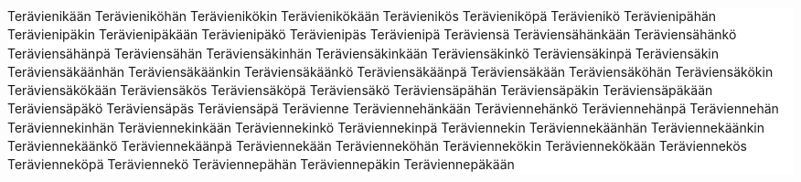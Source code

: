 Terävienikään
Terävieniköhän
Terävienikökin
Terävienikökään
Terävienikös
Terävieniköpä
Terävienikö
Terävienipähän
Terävienipäkin
Terävienipäkään
Terävienipäkö
Terävienipäs
Terävienipä
Teräviensä
Teräviensähänkään
Teräviensähänkö
Teräviensähänpä
Teräviensähän
Teräviensäkinhän
Teräviensäkinkään
Teräviensäkinkö
Teräviensäkinpä
Teräviensäkin
Teräviensäkäänhän
Teräviensäkäänkin
Teräviensäkäänkö
Teräviensäkäänpä
Teräviensäkään
Teräviensäköhän
Teräviensäkökin
Teräviensäkökään
Teräviensäkös
Teräviensäköpä
Teräviensäkö
Teräviensäpähän
Teräviensäpäkin
Teräviensäpäkään
Teräviensäpäkö
Teräviensäpäs
Teräviensäpä
Terävienne
Teräviennehänkään
Teräviennehänkö
Teräviennehänpä
Teräviennehän
Teräviennekinhän
Teräviennekinkään
Teräviennekinkö
Teräviennekinpä
Teräviennekin
Teräviennekäänhän
Teräviennekäänkin
Teräviennekäänkö
Teräviennekäänpä
Teräviennekään
Terävienneköhän
Teräviennekökin
Teräviennekökään
Teräviennekös
Terävienneköpä
Teräviennekö
Teräviennepähän
Teräviennepäkin
Teräviennepäkään